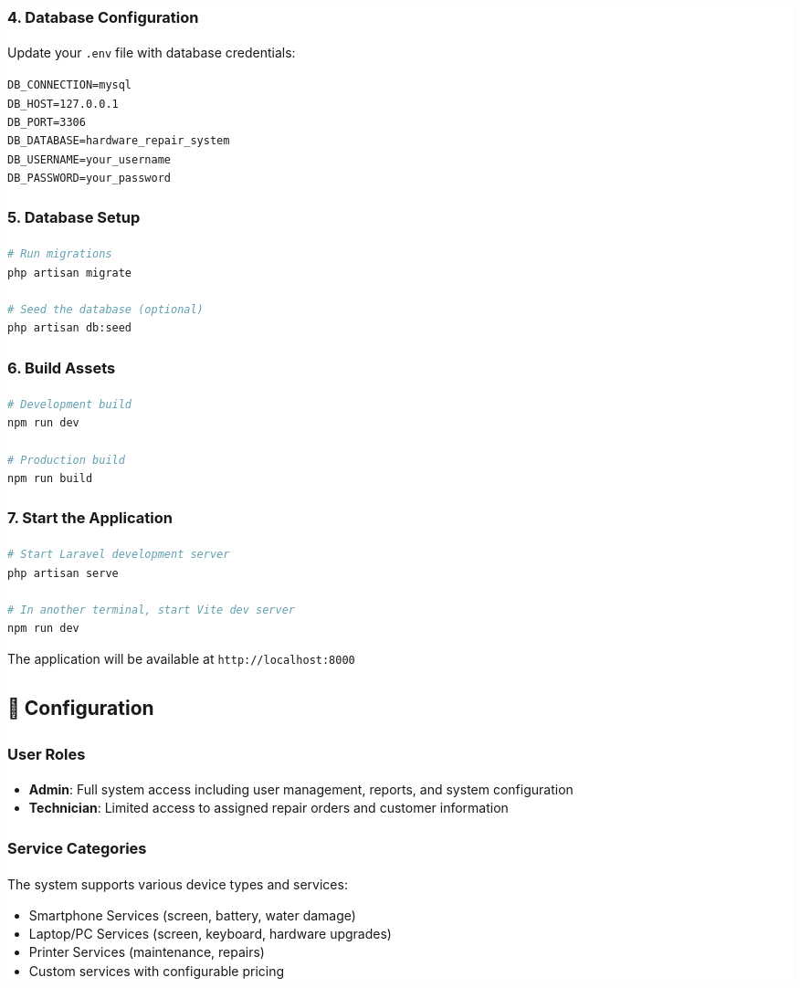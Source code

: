 ### 4. Database Configuration
Update your `.env` file with database credentials:
```env
DB_CONNECTION=mysql
DB_HOST=127.0.0.1
DB_PORT=3306
DB_DATABASE=hardware_repair_system
DB_USERNAME=your_username
DB_PASSWORD=your_password
```

### 5. Database Setup
```bash
# Run migrations
php artisan migrate

# Seed the database (optional)
php artisan db:seed
```

### 6. Build Assets
```bash
# Development build
npm run dev

# Production build
npm run build
```

### 7. Start the Application
```bash
# Start Laravel development server
php artisan serve

# In another terminal, start Vite dev server
npm run dev
```

The application will be available at `http://localhost:8000`

## 🔧 Configuration

### User Roles
- **Admin**: Full system access including user management, reports, and system configuration
- **Technician**: Limited access to assigned repair orders and customer information

### Service Categories
The system supports various device types and services:
- Smartphone Services (screen, battery, water damage)
- Laptop/PC Services (screen, keyboard, hardware upgrades)
- Printer Services (maintenance, repairs)
- Custom services with configurable pricing
